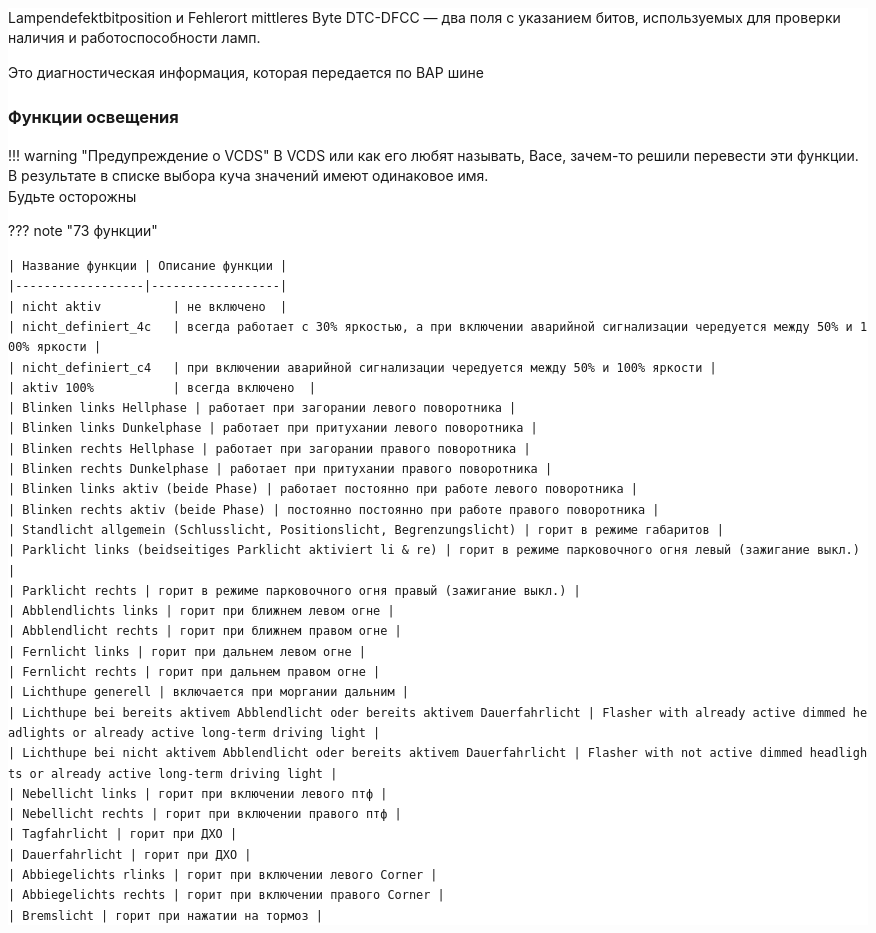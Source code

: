 
### 

Lampendefektbitposition и Fehlerort mittleres Byte DTC-DFCC — два поля с указанием битов, используемых для проверки наличия и работоспособности ламп.

Это диагностическая информация, которая передается по BAP шине

### Функции освещения

!!! warning "Предупреждение о VCDS"
    В VCDS или как его любят называть, Васе, зачем-то решили перевести эти функции. В результате в списке выбора куча значений имеют одинаковое имя.   
    Будьте осторожны

??? note "73 функции"
    
    | Название функции | Описание функции |
    |------------------|------------------|
    | nicht aktiv          | не включено  |
    | nicht_definiert_4c   | всегда работает с 30% яркостью, а при включении аварийной сигнализации чередуется между 50% и 100% яркости |
    | nicht_definiert_с4   | при включении аварийной сигнализации чередуется между 50% и 100% яркости |
    | aktiv 100% 	       | всегда включено  |
    | Blinken links Hellphase | работает при загорании левого поворотника |
    | Blinken links Dunkelphase | работает при притухании левого поворотника |
    | Blinken rechts Hellphase | работает при загорании правого поворотника |
    | Blinken rechts Dunkelphase | работает при притухании правого поворотника |
    | Blinken links aktiv (beide Phase) | работает постоянно при работе левого поворотника |
    | Blinken rechts aktiv (beide Phase) | постоянно постоянно при работе правого поворотника |
    | Standlicht allgemein (Schlusslicht, Positionslicht, Begrenzungslicht) | горит в режиме габаритов |
    | Parklicht links (beidseitiges Parklicht aktiviert li & re) | горит в режиме парковочного огня левый (зажигание выкл.) |
    | Parklicht rechts | горит в режиме парковочного огня правый (зажигание выкл.) |
    | Abblendlichts links | горит при ближнем левом огне |
    | Abblendlicht rechts | горит при ближнем правом огне |
    | Fernlicht links | горит при дальнем левом огне |
    | Fernlicht rechts | горит при дальнем правом огне |
    | Lichthupe generell | включается при моргании дальним |
    | Lichthupe bei bereits aktivem Abblendlicht oder bereits aktivem Dauerfahrlicht | Flasher with already active dimmed headlights or already active long-term driving light |
    | Lichthupe bei nicht aktivem Abblendlicht oder bereits aktivem Dauerfahrlicht | Flasher with not active dimmed headlights or already active long-term driving light |
    | Nebellicht links | горит при включении левого птф |
    | Nebellicht rechts | горит при включении правого птф |
    | Tagfahrlicht | горит при ДХО |
    | Dauerfahrlicht | горит при ДХО |
    | Abbiegelichts rlinks | горит при включении левого Corner |
    | Abbiegelichts rechts | горит при включении правого Corner |
    | Bremslicht | горит при нажатии на тормоз |